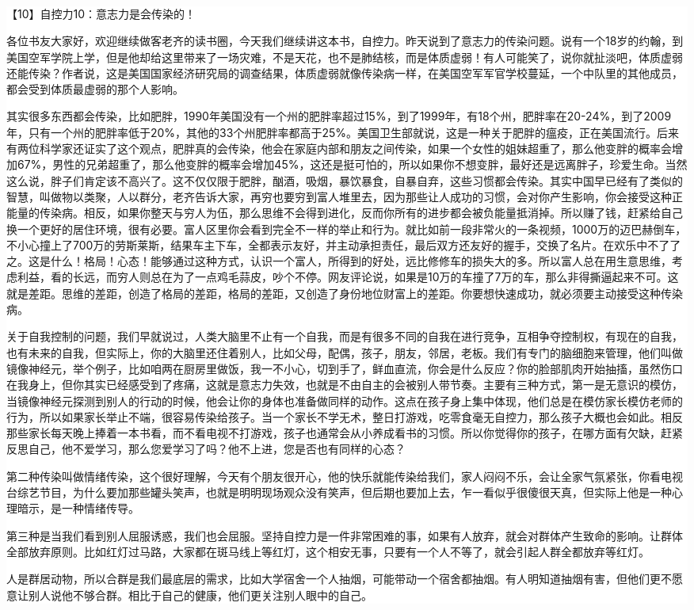 【10】自控力10：意志力是会传染的！

各位书友大家好，欢迎继续做客老齐的读书圈，今天我们继续讲这本书，自控力。昨天说到了意志力的传染问题。说有一个18岁的约翰，到美国空军学院上学，但是他却给这里带来了一场灾难，不是天花，也不是肺结核，而是体质虚弱！有人可能笑了，说你就扯淡吧，体质虚弱还能传染？作者说，这是美国国家经济研究局的调查结果，体质虚弱就像传染病一样，在美国空军军官学校蔓延，一个中队里的其他成员，都会受到体质最虚弱的那个人影响。

其实很多东西都会传染，比如肥胖，1990年美国没有一个州的肥胖率超过15%，到了1999年，有18个州，肥胖率在20-24%，到了2009年，只有一个州的肥胖率低于20%，其他的33个州肥胖率都高于25%。美国卫生部就说，这是一种关于肥胖的瘟疫，正在美国流行。后来有两位科学家还证实了这个观点，肥胖真的会传染，他会在家庭内部和朋友之间传染，如果一个女性的姐妹超重了，那么他变胖的概率会增加67%，男性的兄弟超重了，那么他变胖的概率会增加45%，这还是挺可怕的，所以如果你不想变胖，最好还是远离胖子，珍爱生命。当然这么说，胖子们肯定该不高兴了。这不仅仅限于肥胖，酗酒，吸烟，暴饮暴食，自暴自弃，这些习惯都会传染。其实中国早已经有了类似的智慧，叫做物以类聚，人以群分，老齐告诉大家，再穷也要穷到富人堆里去，因为那些让人成功的习惯，会对你产生影响，你会接受这种正能量的传染病。相反，如果你整天与穷人为伍，那么思维不会得到进化，反而你所有的进步都会被负能量抵消掉。所以赚了钱，赶紧给自己换一个更好的居住环境，很有必要。富人区里你会看到完全不一样的举止和行为。就比如前一段非常火的一条视频，1000万的迈巴赫倒车，不小心撞上了700万的劳斯莱斯，结果车主下车，全都表示友好，并主动承担责任，最后双方还友好的握手，交换了名片。在欢乐中不了了之。这是什么！格局！心态！能够通过这种方式，认识一个富人，所得到的好处，远比修修车的损失大的多。所以富人总在用生意思维，考虑利益，看的长远，而穷人则总在为了一点鸡毛蒜皮，吵个不停。网友评论说，如果是10万的车撞了7万的车，那么非得撕逼起来不可。这就是差距。思维的差距，创造了格局的差距，格局的差距，又创造了身份地位财富上的差距。你要想快速成功，就必须要主动接受这种传染病。

关于自我控制的问题，我们早就说过，人类大脑里不止有一个自我，而是有很多不同的自我在进行竞争，互相争夺控制权，有现在的自我，也有未来的自我，但实际上，你的大脑里还住着别人，比如父母，配偶，孩子，朋友，邻居，老板。我们有专门的脑细胞来管理，他们叫做镜像神经元，举个例子，比如咱两在厨房里做饭，我一不小心，切到手了，鲜血直流，你会是什么反应？你的脸部肌肉开始抽搐，虽然伤口在我身上，但你其实已经感受到了疼痛，这就是意志力失效，也就是不由自主的会被别人带节奏。主要有三种方式，第一是无意识的模仿，当镜像神经元探测到别人的行动的时候，他会让你的身体也准备做同样的动作。这点在孩子身上集中体现，他们总是在模仿家长模仿老师的行为，所以如果家长举止不端，很容易传染给孩子。当一个家长不学无术，整日打游戏，吃零食毫无自控力，那么孩子大概也会如此。相反那些家长每天晚上捧着一本书看，而不看电视不打游戏，孩子也通常会从小养成看书的习惯。所以你觉得你的孩子，在哪方面有欠缺，赶紧反思自己，他不爱学习，那么您爱学习了吗？他不上进，您是否也有同样的心态？

第二种传染叫做情绪传染，这个很好理解，今天有个朋友很开心，他的快乐就能传染给我们，家人闷闷不乐，会让全家气氛紧张，你看电视台综艺节目，为什么要加那些罐头笑声，也就是明明现场观众没有笑声，但后期也要加上去，乍一看似乎很傻很天真，但实际上他是一种心理暗示，是一种情绪传导。

第三种是当我们看到别人屈服诱惑，我们也会屈服。坚持自控力是一件非常困难的事，如果有人放弃，就会对群体产生致命的影响。让群体全部放弃原则。比如红灯过马路，大家都在斑马线上等红灯，这个相安无事，只要有一个人不等了，就会引起人群全都放弃等红灯。

人是群居动物，所以合群是我们最底层的需求，比如大学宿舍一个人抽烟，可能带动一个宿舍都抽烟。有人明知道抽烟有害，但他们更不愿意让别人说他不够合群。相比于自己的健康，他们更关注别人眼中的自己。

